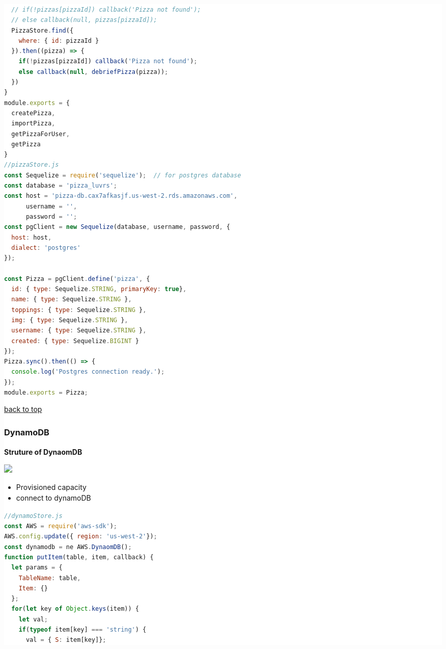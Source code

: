 ```javascript
  // if(!pizzas[pizzaId]) callback('Pizza not found');
  // else callback(null, pizzas[pizzaId]);
  PizzaStore.find({
    where: { id: pizzaId }
  }).then((pizza) => {
    if(!pizzas[pizzaId]) callback('Pizza not found');
    else callback(null, debriefPizza(pizza));
  })
}
module.exports = {
  createPizza,
  importPizza,
  getPizzaForUser,
  getPizza
}
//pizzaStore.js
const Sequelize = require('sequelize');  // for postgres database
const database = 'pizza_luvrs';
const host = 'pizza-db.cax7afkasjf.us-west-2.rds.amazonaws.com',
      username = '',
      password = '';
const pgClient = new Sequelize(database, username, password, {
  host: host,
  dialect: 'postgres'
});

const Pizza = pgClient.define('pizza', {
  id: { type: Sequelize.STRING, primaryKey: true},
  name: { type: Sequelize.STRING },
  toppings: { type: Sequelize.STRING },
  img: { type: Sequelize.STRING },
  username: { type: Sequelize.STRING },
  created: { type: Sequelize.BIGINT }
});
Pizza.sync().then(() => {
  console.log('Postgres connection ready.');
});
module.exports = Pizza;
```

[back to top](#top)

### DynamoDB

**Struture of DynaomDB**

![](https://i.imgur.com/LXy28xD.png)

- Provisioned capacity
- connect to dynamoDB

```javascript
//dynamoStore.js
const AWS = require('aws-sdk');
AWS.config.update({ region: 'us-west-2'});
const dynamodb = ne AWS.DynaomDB();
function putItem(table, item, callback) {
  let params = {
    TableName: table,
    Item: {}
  };
  for(let key of Object.keys(item)) {
    let val;
    if(typeof item[key] === 'string') {
      val = { S: item[key]};
```